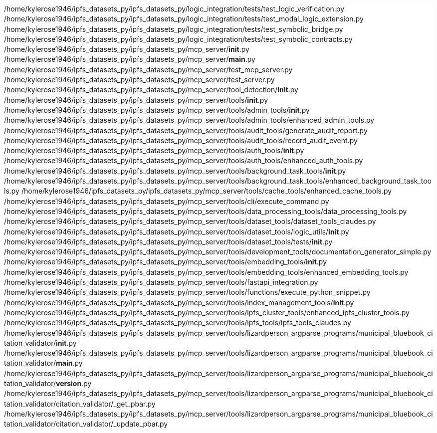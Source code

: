 /home/kylerose1946/ipfs_datasets_py/ipfs_datasets_py/logic_integration/tests/test_logic_verification.py
/home/kylerose1946/ipfs_datasets_py/ipfs_datasets_py/logic_integration/tests/test_modal_logic_extension.py
/home/kylerose1946/ipfs_datasets_py/ipfs_datasets_py/logic_integration/tests/test_symbolic_bridge.py
/home/kylerose1946/ipfs_datasets_py/ipfs_datasets_py/logic_integration/tests/test_symbolic_contracts.py
/home/kylerose1946/ipfs_datasets_py/ipfs_datasets_py/mcp_server/__init__.py
/home/kylerose1946/ipfs_datasets_py/ipfs_datasets_py/mcp_server/__main__.py
/home/kylerose1946/ipfs_datasets_py/ipfs_datasets_py/mcp_server/test_mcp_server.py
/home/kylerose1946/ipfs_datasets_py/ipfs_datasets_py/mcp_server/test_server.py
/home/kylerose1946/ipfs_datasets_py/ipfs_datasets_py/mcp_server/tool_detection/__init__.py
/home/kylerose1946/ipfs_datasets_py/ipfs_datasets_py/mcp_server/tools/__init__.py
/home/kylerose1946/ipfs_datasets_py/ipfs_datasets_py/mcp_server/tools/admin_tools/__init__.py
/home/kylerose1946/ipfs_datasets_py/ipfs_datasets_py/mcp_server/tools/admin_tools/enhanced_admin_tools.py
/home/kylerose1946/ipfs_datasets_py/ipfs_datasets_py/mcp_server/tools/audit_tools/generate_audit_report.py
/home/kylerose1946/ipfs_datasets_py/ipfs_datasets_py/mcp_server/tools/audit_tools/record_audit_event.py
/home/kylerose1946/ipfs_datasets_py/ipfs_datasets_py/mcp_server/tools/auth_tools/__init__.py
/home/kylerose1946/ipfs_datasets_py/ipfs_datasets_py/mcp_server/tools/auth_tools/enhanced_auth_tools.py
/home/kylerose1946/ipfs_datasets_py/ipfs_datasets_py/mcp_server/tools/background_task_tools/__init__.py
/home/kylerose1946/ipfs_datasets_py/ipfs_datasets_py/mcp_server/tools/background_task_tools/enhanced_background_task_tools.py
/home/kylerose1946/ipfs_datasets_py/ipfs_datasets_py/mcp_server/tools/cache_tools/enhanced_cache_tools.py
/home/kylerose1946/ipfs_datasets_py/ipfs_datasets_py/mcp_server/tools/cli/execute_command.py
/home/kylerose1946/ipfs_datasets_py/ipfs_datasets_py/mcp_server/tools/data_processing_tools/data_processing_tools.py
/home/kylerose1946/ipfs_datasets_py/ipfs_datasets_py/mcp_server/tools/dataset_tools/dataset_tools_claudes.py
/home/kylerose1946/ipfs_datasets_py/ipfs_datasets_py/mcp_server/tools/dataset_tools/logic_utils/__init__.py
/home/kylerose1946/ipfs_datasets_py/ipfs_datasets_py/mcp_server/tools/dataset_tools/tests/__init__.py
/home/kylerose1946/ipfs_datasets_py/ipfs_datasets_py/mcp_server/tools/development_tools/documentation_generator_simple.py
/home/kylerose1946/ipfs_datasets_py/ipfs_datasets_py/mcp_server/tools/embedding_tools/__init__.py
/home/kylerose1946/ipfs_datasets_py/ipfs_datasets_py/mcp_server/tools/embedding_tools/enhanced_embedding_tools.py
/home/kylerose1946/ipfs_datasets_py/ipfs_datasets_py/mcp_server/tools/fastapi_integration.py
/home/kylerose1946/ipfs_datasets_py/ipfs_datasets_py/mcp_server/tools/functions/execute_python_snippet.py
/home/kylerose1946/ipfs_datasets_py/ipfs_datasets_py/mcp_server/tools/index_management_tools/__init__.py
/home/kylerose1946/ipfs_datasets_py/ipfs_datasets_py/mcp_server/tools/ipfs_cluster_tools/enhanced_ipfs_cluster_tools.py
/home/kylerose1946/ipfs_datasets_py/ipfs_datasets_py/mcp_server/tools/ipfs_tools/ipfs_tools_claudes.py
/home/kylerose1946/ipfs_datasets_py/ipfs_datasets_py/mcp_server/tools/lizardperson_argparse_programs/municipal_bluebook_citation_validator/__init__.py
/home/kylerose1946/ipfs_datasets_py/ipfs_datasets_py/mcp_server/tools/lizardperson_argparse_programs/municipal_bluebook_citation_validator/__main__.py
/home/kylerose1946/ipfs_datasets_py/ipfs_datasets_py/mcp_server/tools/lizardperson_argparse_programs/municipal_bluebook_citation_validator/__version__.py
/home/kylerose1946/ipfs_datasets_py/ipfs_datasets_py/mcp_server/tools/lizardperson_argparse_programs/municipal_bluebook_citation_validator/citation_validator/_get_pbar.py
/home/kylerose1946/ipfs_datasets_py/ipfs_datasets_py/mcp_server/tools/lizardperson_argparse_programs/municipal_bluebook_citation_validator/citation_validator/_update_pbar.py